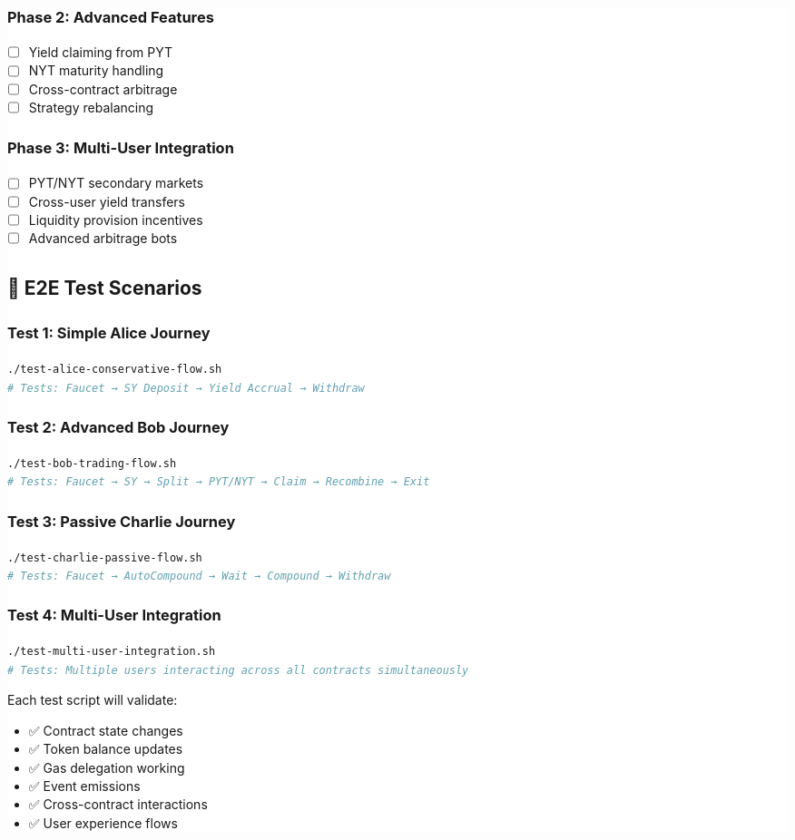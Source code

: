 ### Phase 2: Advanced Features
- [ ] Yield claiming from PYT
- [ ] NYT maturity handling
- [ ] Cross-contract arbitrage
- [ ] Strategy rebalancing

### Phase 3: Multi-User Integration  
- [ ] PYT/NYT secondary markets
- [ ] Cross-user yield transfers
- [ ] Liquidity provision incentives
- [ ] Advanced arbitrage bots

## 🧪 E2E Test Scenarios

### Test 1: Simple Alice Journey
```bash
./test-alice-conservative-flow.sh
# Tests: Faucet → SY Deposit → Yield Accrual → Withdraw
```

### Test 2: Advanced Bob Journey  
```bash
./test-bob-trading-flow.sh
# Tests: Faucet → SY → Split → PYT/NYT → Claim → Recombine → Exit
```

### Test 3: Passive Charlie Journey
```bash
./test-charlie-passive-flow.sh  
# Tests: Faucet → AutoCompound → Wait → Compound → Withdraw
```

### Test 4: Multi-User Integration
```bash
./test-multi-user-integration.sh
# Tests: Multiple users interacting across all contracts simultaneously
```

Each test script will validate:
- ✅ Contract state changes
- ✅ Token balance updates  
- ✅ Gas delegation working
- ✅ Event emissions
- ✅ Cross-contract interactions
- ✅ User experience flows